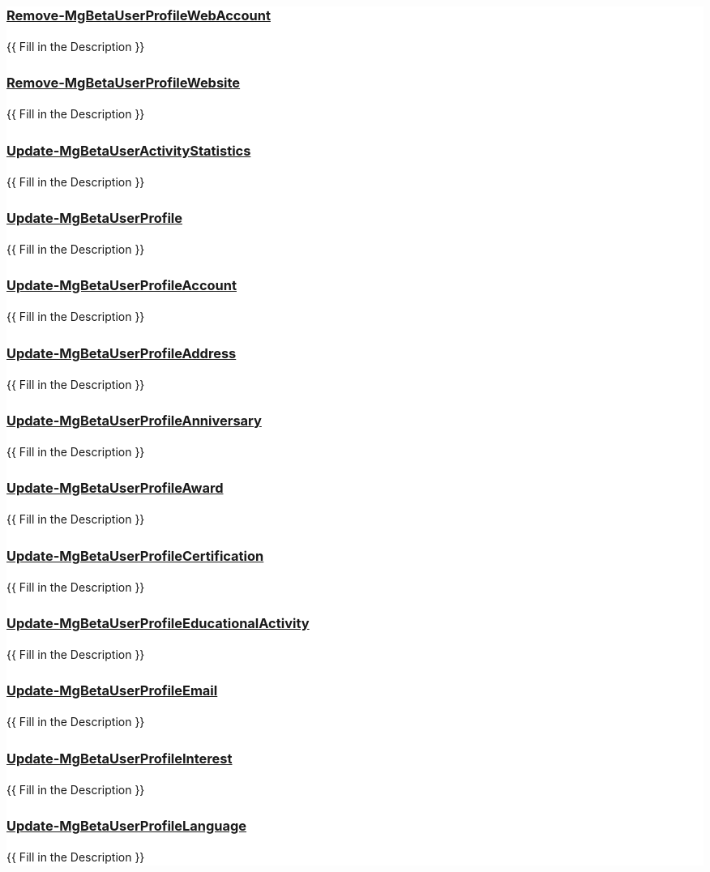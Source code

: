 ### [Remove-MgBetaUserProfileWebAccount](Remove-MgBetaUserProfileWebAccount.md)
{{ Fill in the Description }}

### [Remove-MgBetaUserProfileWebsite](Remove-MgBetaUserProfileWebsite.md)
{{ Fill in the Description }}

### [Update-MgBetaUserActivityStatistics](Update-MgBetaUserActivityStatistics.md)
{{ Fill in the Description }}

### [Update-MgBetaUserProfile](Update-MgBetaUserProfile.md)
{{ Fill in the Description }}

### [Update-MgBetaUserProfileAccount](Update-MgBetaUserProfileAccount.md)
{{ Fill in the Description }}

### [Update-MgBetaUserProfileAddress](Update-MgBetaUserProfileAddress.md)
{{ Fill in the Description }}

### [Update-MgBetaUserProfileAnniversary](Update-MgBetaUserProfileAnniversary.md)
{{ Fill in the Description }}

### [Update-MgBetaUserProfileAward](Update-MgBetaUserProfileAward.md)
{{ Fill in the Description }}

### [Update-MgBetaUserProfileCertification](Update-MgBetaUserProfileCertification.md)
{{ Fill in the Description }}

### [Update-MgBetaUserProfileEducationalActivity](Update-MgBetaUserProfileEducationalActivity.md)
{{ Fill in the Description }}

### [Update-MgBetaUserProfileEmail](Update-MgBetaUserProfileEmail.md)
{{ Fill in the Description }}

### [Update-MgBetaUserProfileInterest](Update-MgBetaUserProfileInterest.md)
{{ Fill in the Description }}

### [Update-MgBetaUserProfileLanguage](Update-MgBetaUserProfileLanguage.md)
{{ Fill in the Description }}

